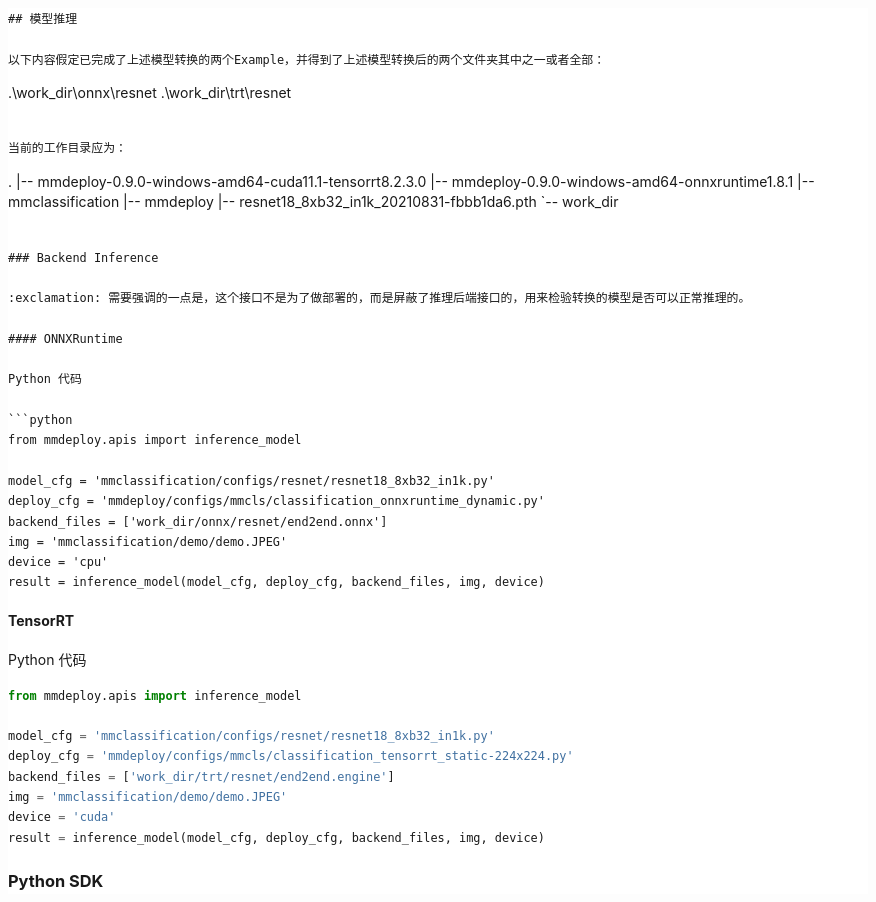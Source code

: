 ```
## 模型推理

以下内容假定已完成了上述模型转换的两个Example，并得到了上述模型转换后的两个文件夹其中之一或者全部：

```
.\work_dir\onnx\resnet
.\work_dir\trt\resnet
```

当前的工作目录应为：

```
.
|-- mmdeploy-0.9.0-windows-amd64-cuda11.1-tensorrt8.2.3.0
|-- mmdeploy-0.9.0-windows-amd64-onnxruntime1.8.1
|-- mmclassification
|-- mmdeploy
|-- resnet18_8xb32_in1k_20210831-fbbb1da6.pth
`-- work_dir
```

### Backend Inference

:exclamation: 需要强调的一点是，这个接口不是为了做部署的，而是屏蔽了推理后端接口的，用来检验转换的模型是否可以正常推理的。

#### ONNXRuntime

Python 代码

```python
from mmdeploy.apis import inference_model

model_cfg = 'mmclassification/configs/resnet/resnet18_8xb32_in1k.py'
deploy_cfg = 'mmdeploy/configs/mmcls/classification_onnxruntime_dynamic.py'
backend_files = ['work_dir/onnx/resnet/end2end.onnx']
img = 'mmclassification/demo/demo.JPEG'
device = 'cpu'
result = inference_model(model_cfg, deploy_cfg, backend_files, img, device)
```

#### TensorRT

Python 代码

```python
from mmdeploy.apis import inference_model

model_cfg = 'mmclassification/configs/resnet/resnet18_8xb32_in1k.py'
deploy_cfg = 'mmdeploy/configs/mmcls/classification_tensorrt_static-224x224.py'
backend_files = ['work_dir/trt/resnet/end2end.engine']
img = 'mmclassification/demo/demo.JPEG'
device = 'cuda'
result = inference_model(model_cfg, deploy_cfg, backend_files, img, device)
```

### Python SDK
